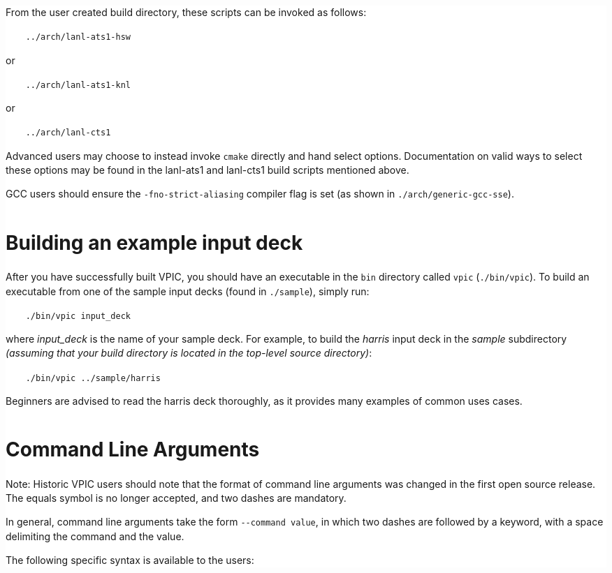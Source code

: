 From the user created build directory, these scripts can be invoked as follows:

```bash
    ../arch/lanl-ats1-hsw
```

or

```bash
    ../arch/lanl-ats1-knl
```

or

```bash
    ../arch/lanl-cts1
```

Advanced users may choose to instead invoke `cmake` directly and hand select options. Documentation on valid ways
to select these options may be found in the lanl-ats1 and lanl-cts1 build scripts mentioned above.

GCC users should ensure the `-fno-strict-aliasing` compiler flag is set (as shown in `./arch/generic-gcc-sse`).


# Building an example input deck

After you have successfully built VPIC, you should have an executable in
the `bin` directory called `vpic` (`./bin/vpic`).  To build an executable from one of
the sample input decks (found in `./sample`), simply run:

```bash
    ./bin/vpic input_deck
```

where *input_deck* is the name of your sample deck.  For example, to build
the *harris* input deck in the *sample* subdirectory
*(assuming that your build directory is located in the top-level
source directory)*:

```bash
    ./bin/vpic ../sample/harris
```

Beginners are advised to read the harris deck thoroughly, as it provides many examples of common uses cases.

# Command Line Arguments

Note: Historic VPIC users should note that the format of command line arguments was changed in the first open source release. The equals symbol is no longer accepted, and two dashes are mandatory. 

In general, command line arguments take the form `--command value`, in which two dashes are followed by a keyword, with a space delimiting the command and the value.

The following specific syntax is available to the users:
